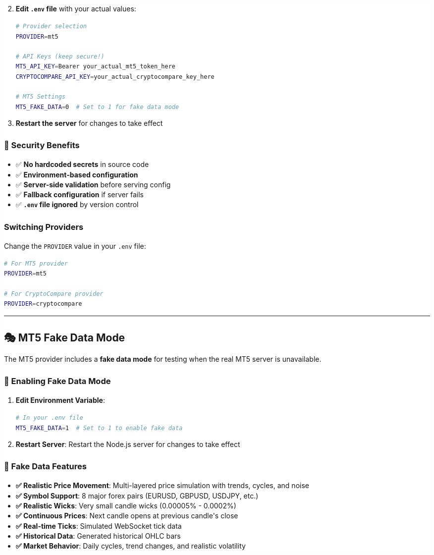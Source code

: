 2. **Edit `.env` file** with your actual values:
   ```bash
   # Provider selection
   PROVIDER=mt5
   
   # API Keys (keep secure!)
   MT5_API_KEY=Bearer your_actual_mt5_token_here
   CRYPTOCOMPARE_API_KEY=your_actual_cryptocompare_key_here
   
   # MT5 Settings
   MT5_FAKE_DATA=0  # Set to 1 for fake data mode
   ```

3. **Restart the server** for changes to take effect

### 🚨 Security Benefits

- ✅ **No hardcoded secrets** in source code
- ✅ **Environment-based configuration** 
- ✅ **Server-side validation** before serving config
- ✅ **Fallback configuration** if server fails
- ✅ **`.env` file ignored** by version control

### Switching Providers

Change the `PROVIDER` value in your `.env` file:

```bash
# For MT5 provider
PROVIDER=mt5

# For CryptoCompare provider  
PROVIDER=cryptocompare
```

---

## 🎭 MT5 Fake Data Mode

The MT5 provider includes a **fake data mode** for testing when the real MT5 server is unavailable.

### 🚀 Enabling Fake Data Mode

1. **Edit Environment Variable**:
   ```bash
   # In your .env file
   MT5_FAKE_DATA=1  # Set to 1 to enable fake data
   ```

2. **Restart Server**: Restart the Node.js server for changes to take effect

### 🎯 Fake Data Features

- **✅ Realistic Price Movement**: Multi-layered price simulation with trends, cycles, and noise
- **✅ Symbol Support**: 8 major forex pairs (EURUSD, GBPUSD, USDJPY, etc.)
- **✅ Realistic Wicks**: Very small candle wicks (0.00005% - 0.0002%)
- **✅ Continuous Prices**: Next candle opens at previous candle's close
- **✅ Real-time Ticks**: Simulated WebSocket tick data
- **✅ Historical Data**: Generated historical OHLC bars
- **✅ Market Behavior**: Daily cycles, trend changes, and realistic volatility
